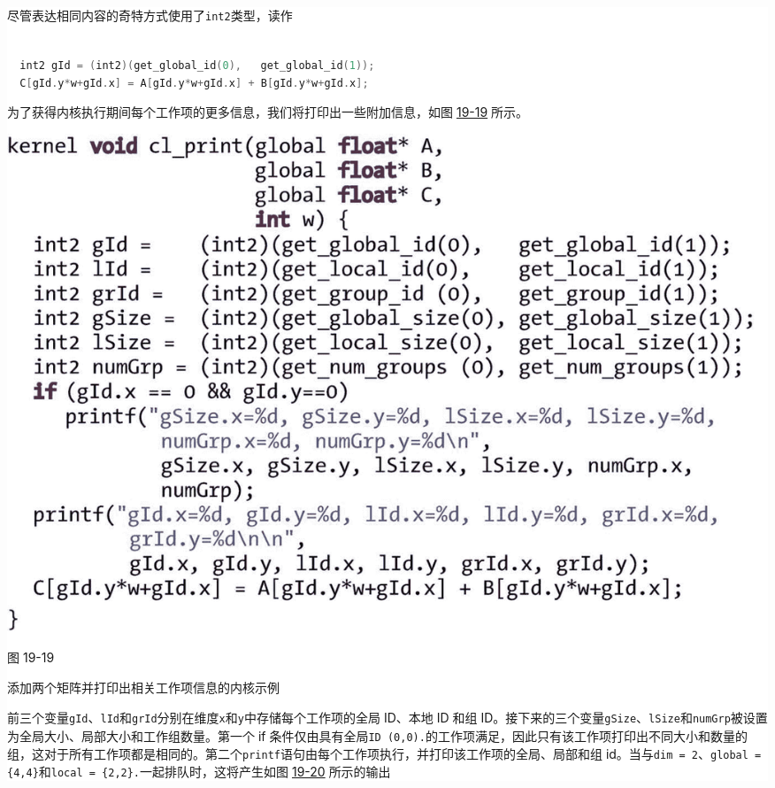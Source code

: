尽管表达相同内容的奇特方式使用了`int2`类型，读作

```cpp

  int2 gId = (int2)(get_global_id(0),   get_global_id(1));
  C[gId.y*w+gId.x] = A[gId.y*w+gId.x] + B[gId.y*w+gId.x];

```

为了获得内核执行期间每个工作项的更多信息，我们将打印出一些附加信息，如图 [19-19](#Fig19) 所示。

![../img/466505_1_En_19_Fig19_HTML.png](img/Image00482.jpg)

图 19-19

添加两个矩阵并打印出相关工作项信息的内核示例

前三个变量`gId`、`lId`和`grId`分别在维度`x`和`y`中存储每个工作项的全局 ID、本地 ID 和组 ID。接下来的三个变量`gSize`、`lSize`和`numGrp`被设置为全局大小、局部大小和工作组数量。第一个 if 条件仅由具有全局`ID (0,0).`的工作项满足，因此只有该工作项打印出不同大小和数量的组，这对于所有工作项都是相同的。第二个`printf`语句由每个工作项执行，并打印该工作项的全局、局部和组 id。当与`dim = 2`、`global = {4,4}`和`local = {2,2}.`一起排队时，这将产生如图 [19-20](#Fig20) 所示的输出
